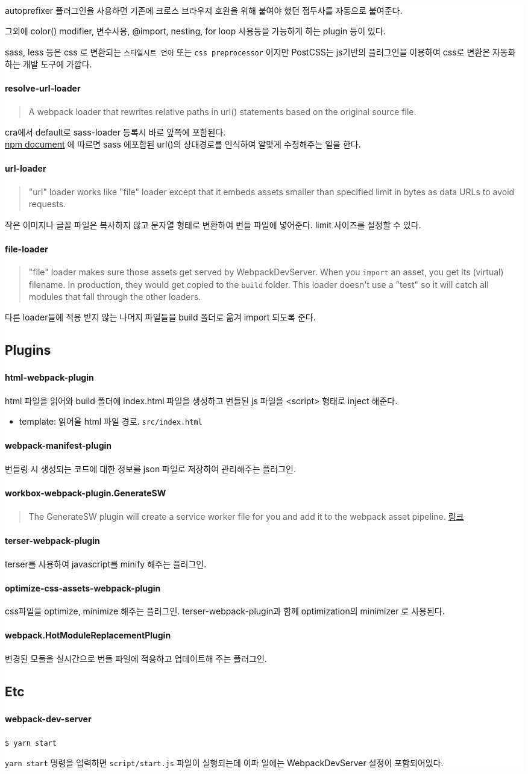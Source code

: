 autoprefixer 플러그인을 사용하면 기존에 크로스 브라우저 호완을 위해 붙여야 했던 접두사를 자동으로 붙여준다.  

그외에 color() modifier, 변수사용, @import, nesting, for loop 사용등을 가능하게 하는 plugin 등이 있다.  

sass, less 등은 css 로 변환되는 `스타일시트 언어` 또는 `css preprocessor` 이지만 PostCSS는 js기반의 플러그인을 이용하여 css로 변환은 자동화하는 개발 도구에 가깝다.

#### resolve-url-loader
> A webpack loader that rewrites relative paths in url() statements based on the original source file.

cra에서 default로 sass-loader 등록시 바로 앞쪽에 포함된다.  
[npm document](https://www.npmjs.com/package/resolve-url-loader) 에 따르면 sass 에포함된 url()의 상대경로를 인식하여 알맞게 수정해주는 일을 한다.

#### url-loader
> "url" loader works like "file" loader except that it embeds assets
> smaller than specified limit in bytes as data URLs to avoid requests.

작은 이미지나 글꼴 파일은 복사하지 않고 문자열 형태로 변환하여 번들 파일에 넣어준다. limit 사이즈를 설정할 수 있다.

#### file-loader
> "file" loader makes sure those assets get served by WebpackDevServer.
> When you `import` an asset, you get its (virtual) filename.
> In production, they would get copied to the `build` folder.
> This loader doesn't use a "test" so it will catch all modules
> that fall through the other loaders.

다른 loader들에 적용 받지 않는 나머지 파일들을 build 폴더로 옮겨 import 되도록 준다.

## Plugins
#### html-webpack-plugin
html 파일을 읽어와 build 폴더에 index.html 파일을 생성하고 번들된 js 파일을 \<script> 형태로 inject 해준다.
- template: 읽어올 html 파일 경로. `src/index.html` 

#### webpack-manifest-plugin
번들링 시 생성되는 코드에 대한 정보를 json 파일로 저장하여 관리해주는 플러그인.

#### workbox-webpack-plugin.GenerateSW
> The GenerateSW plugin will create a service worker file for you and add it to the webpack asset pipeline. [링크](https://developers.google.com/web/tools/workbox/modules/workbox-webpack-plugin)

#### terser-webpack-plugin
terser를 사용하여 javascript를 minify 해주는 플러그인.

#### optimize-css-assets-webpack-plugin
css파일을 optimize, minimize 해주는 플러그인.
terser-webpack-plugin과 함께 optimization의 minimizer 로 사용된다.

#### webpack.HotModuleReplacementPlugin
변경된 모둘을 실시간으로 번들 파일에 적용하고 업데이트해 주는 플러그인.

## Etc
#### webpack-dev-server
```javascript
$ yarn start
```
`yarn start` 명령을 입력하면 `script/start.js` 파일이 실행되는데 이파 일에는 WebpackDevServer 설정이 포함되어있다.  
